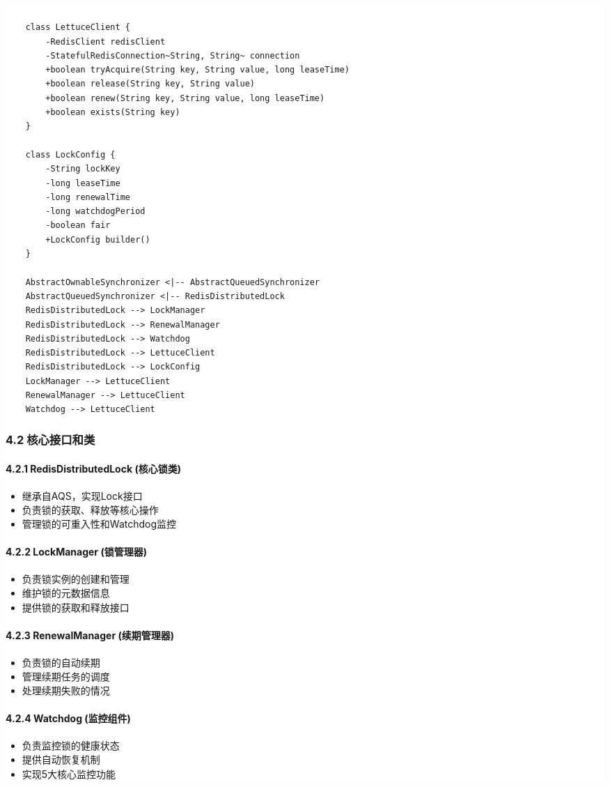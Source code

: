 ```mermaid
    
    class LettuceClient {
        -RedisClient redisClient
        -StatefulRedisConnection~String, String~ connection
        +boolean tryAcquire(String key, String value, long leaseTime)
        +boolean release(String key, String value)
        +boolean renew(String key, String value, long leaseTime)
        +boolean exists(String key)
    }
    
    class LockConfig {
        -String lockKey
        -long leaseTime
        -long renewalTime
        -long watchdogPeriod
        -boolean fair
        +LockConfig builder()
    }
    
    AbstractOwnableSynchronizer <|-- AbstractQueuedSynchronizer
    AbstractQueuedSynchronizer <|-- RedisDistributedLock
    RedisDistributedLock --> LockManager
    RedisDistributedLock --> RenewalManager
    RedisDistributedLock --> Watchdog
    RedisDistributedLock --> LettuceClient
    RedisDistributedLock --> LockConfig
    LockManager --> LettuceClient
    RenewalManager --> LettuceClient
    Watchdog --> LettuceClient
```

### 4.2 核心接口和类

#### 4.2.1 RedisDistributedLock (核心锁类)
- 继承自AQS，实现Lock接口
- 负责锁的获取、释放等核心操作
- 管理锁的可重入性和Watchdog监控

#### 4.2.2 LockManager (锁管理器)
- 负责锁实例的创建和管理
- 维护锁的元数据信息
- 提供锁的获取和释放接口

#### 4.2.3 RenewalManager (续期管理器)
- 负责锁的自动续期
- 管理续期任务的调度
- 处理续期失败的情况

#### 4.2.4 Watchdog (监控组件)
- 负责监控锁的健康状态
- 提供自动恢复机制
- 实现5大核心监控功能
